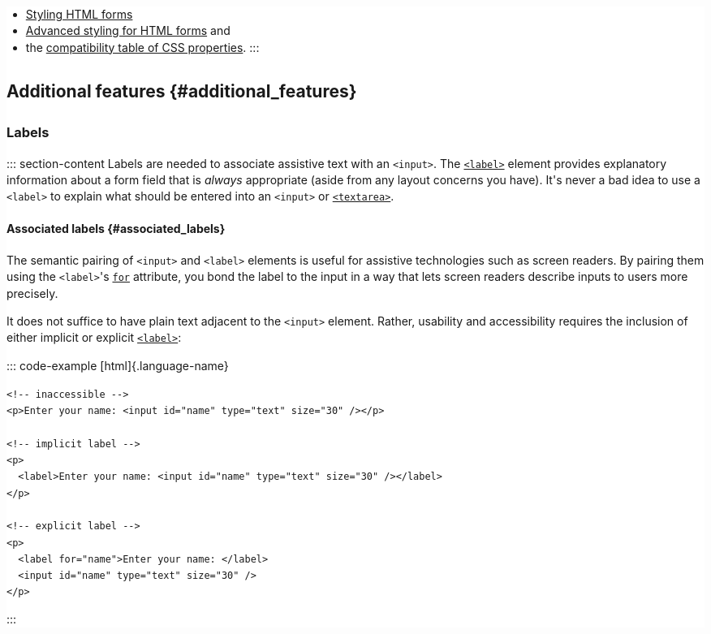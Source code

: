 -   [Styling HTML
    forms](https://developer.mozilla.org/en-US/docs/Learn/Forms/Styling_web_forms)
-   [Advanced styling for HTML
    forms](https://developer.mozilla.org/en-US/docs/Learn/Forms/Advanced_form_styling)
    and
-   the [compatibility table of CSS
    properties](https://developer.mozilla.org/en-US/docs/Learn/Forms/Property_compatibility_table_for_form_controls).
:::

## Additional features {#additional_features}

### Labels

::: section-content
Labels are needed to associate assistive text with an `<input>`. The
[`<label>`](label) element provides explanatory information about a form
field that is *always* appropriate (aside from any layout concerns you
have). It\'s never a bad idea to use a `<label>` to explain what should
be entered into an `<input>` or [`<textarea>`](textarea).

#### Associated labels {#associated_labels}

The semantic pairing of `<input>` and `<label>` elements is useful for
assistive technologies such as screen readers. By pairing them using the
`<label>`\'s [`for`](label#for) attribute, you bond the label to the
input in a way that lets screen readers describe inputs to users more
precisely.

It does not suffice to have plain text adjacent to the `<input>`
element. Rather, usability and accessibility requires the inclusion of
either implicit or explicit [`<label>`](label):

::: code-example
[html]{.language-name}

``` {signature="PqcObUpa+LaH5swPcB0eVM59vBEZ1RfCKYd++NXCNaE=" data-language="html"}
<!-- inaccessible -->
<p>Enter your name: <input id="name" type="text" size="30" /></p>

<!-- implicit label -->
<p>
  <label>Enter your name: <input id="name" type="text" size="30" /></label>
</p>

<!-- explicit label -->
<p>
  <label for="name">Enter your name: </label>
  <input id="name" type="text" size="30" />
</p>
```
:::

